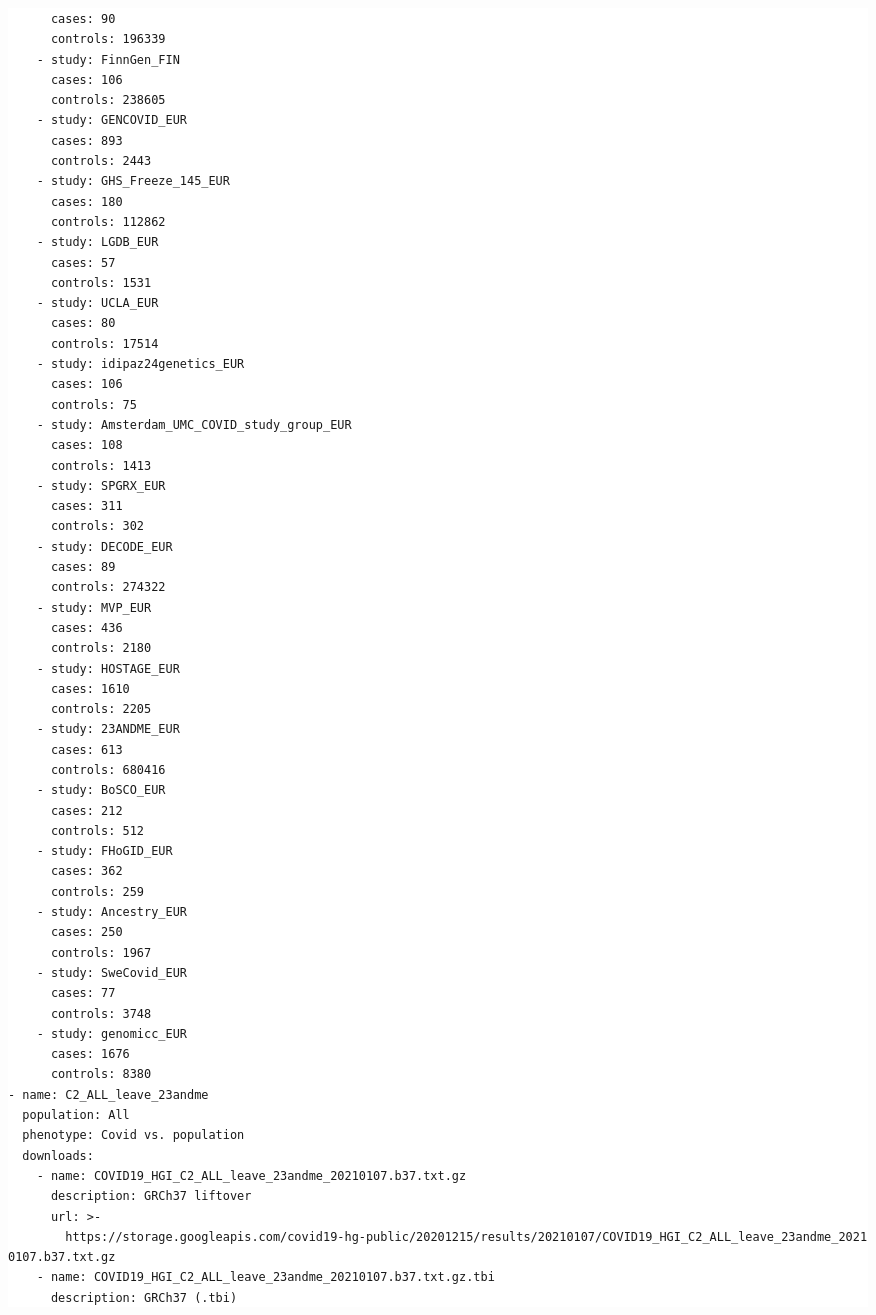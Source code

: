           cases: 90
          controls: 196339
        - study: FinnGen_FIN
          cases: 106
          controls: 238605
        - study: GENCOVID_EUR
          cases: 893
          controls: 2443
        - study: GHS_Freeze_145_EUR
          cases: 180
          controls: 112862
        - study: LGDB_EUR
          cases: 57
          controls: 1531
        - study: UCLA_EUR
          cases: 80
          controls: 17514
        - study: idipaz24genetics_EUR
          cases: 106
          controls: 75
        - study: Amsterdam_UMC_COVID_study_group_EUR
          cases: 108
          controls: 1413
        - study: SPGRX_EUR
          cases: 311
          controls: 302
        - study: DECODE_EUR
          cases: 89
          controls: 274322
        - study: MVP_EUR
          cases: 436
          controls: 2180
        - study: HOSTAGE_EUR
          cases: 1610
          controls: 2205
        - study: 23ANDME_EUR
          cases: 613
          controls: 680416
        - study: BoSCO_EUR
          cases: 212
          controls: 512
        - study: FHoGID_EUR
          cases: 362
          controls: 259
        - study: Ancestry_EUR
          cases: 250
          controls: 1967
        - study: SweCovid_EUR
          cases: 77
          controls: 3748
        - study: genomicc_EUR
          cases: 1676
          controls: 8380
    - name: C2_ALL_leave_23andme
      population: All
      phenotype: Covid vs. population
      downloads:
        - name: COVID19_HGI_C2_ALL_leave_23andme_20210107.b37.txt.gz
          description: GRCh37 liftover
          url: >-
            https://storage.googleapis.com/covid19-hg-public/20201215/results/20210107/COVID19_HGI_C2_ALL_leave_23andme_20210107.b37.txt.gz
        - name: COVID19_HGI_C2_ALL_leave_23andme_20210107.b37.txt.gz.tbi
          description: GRCh37 (.tbi)